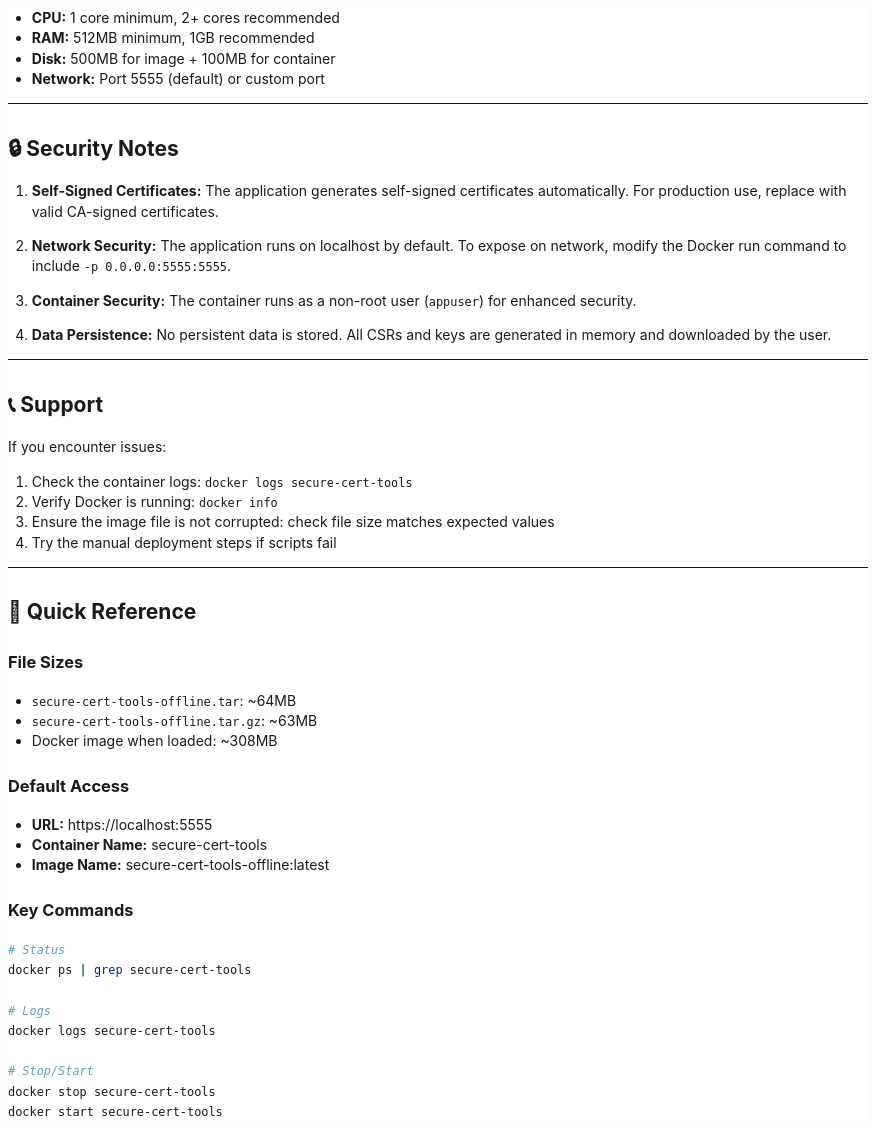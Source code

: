 - **CPU:** 1 core minimum, 2+ cores recommended
- **RAM:** 512MB minimum, 1GB recommended  
- **Disk:** 500MB for image + 100MB for container
- **Network:** Port 5555 (default) or custom port

---

## 🔒 Security Notes

1. **Self-Signed Certificates:** The application generates self-signed certificates automatically. For production use, replace with valid CA-signed certificates.

2. **Network Security:** The application runs on localhost by default. To expose on network, modify the Docker run command to include `-p 0.0.0.0:5555:5555`.

3. **Container Security:** The container runs as a non-root user (`appuser`) for enhanced security.

4. **Data Persistence:** No persistent data is stored. All CSRs and keys are generated in memory and downloaded by the user.

---

## 📞 Support

If you encounter issues:

1. Check the container logs: `docker logs secure-cert-tools`
2. Verify Docker is running: `docker info`
3. Ensure the image file is not corrupted: check file size matches expected values
4. Try the manual deployment steps if scripts fail

---

## 🎯 Quick Reference

### File Sizes
- `secure-cert-tools-offline.tar`: ~64MB
- `secure-cert-tools-offline.tar.gz`: ~63MB
- Docker image when loaded: ~308MB

### Default Access
- **URL:** https://localhost:5555
- **Container Name:** secure-cert-tools
- **Image Name:** secure-cert-tools-offline:latest

### Key Commands
```bash
# Status
docker ps | grep secure-cert-tools

# Logs  
docker logs secure-cert-tools

# Stop/Start
docker stop secure-cert-tools
docker start secure-cert-tools
```
